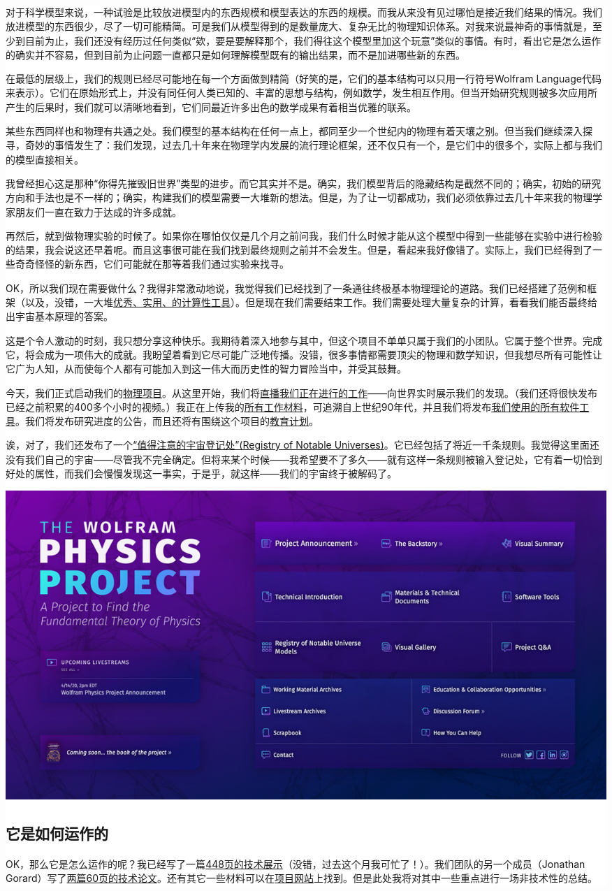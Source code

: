 对于科学模型来说，一种试验是比较放进模型内的东西规模和模型表达的东西的规模。而我从来没有见过哪怕是接近我们结果的情况。我们放进模型的东西很少，尽了一切可能精简。可是我们从模型得到的是数量庞大、复杂无比的物理知识体系。对我来说最神奇的事情就是，至少到目前为止，我们还没有经历过任何类似“欸，要是要解释那个，我们得往这个模型里加这个玩意”类似的事情。有时，看出它是怎么运作的确实并不容易，但到目前为止问题一直都只是如何理解模型既有的输出结果，而不是加进哪些新的东西。


在最低的层级上，我们的规则已经尽可能地在每一个方面做到精简（好笑的是，它们的基本结构可以只用一行符号Wolfram Language代码来表示）。它们在原始形式上，并没有同任何人类已知的、丰富的思想与结构，例如数学，发生相互作用。但当开始研究规则被多次应用所产生的后果时，我们就可以清晰地看到，它们同最近许多出色的数学成果有着相当优雅的联系。


某些东西同样也和物理有共通之处。我们模型的基本结构在任何一点上，都同至少一个世纪内的物理有着天壤之别。但当我们继续深入探寻，奇妙的事情发生了：我们发现，过去几十年来在物理学内发展的流行理论框架，还不仅只有一个，是它们中的很多个，实际上都与我们的模型直接相关。


我曾经担心这是那种“你得先摧毁旧世界”类型的进步。而它其实并不是。确实，我们模型背后的隐藏结构是截然不同的；确实，初始的研究方向和手法也是不一样的；确实，构建我们的模型需要一大堆新的想法。但是，为了让一切都成功，我们必须依靠过去几十年来我的物理学家朋友们一直在致力于达成的许多成就。


再然后，就到做物理实验的时候了。如果你在哪怕仅仅是几个月之前问我，我们什么时候才能从这个模型中得到一些能够在实验中进行检验的结果，我会说这还早着呢。而且这事很可能在我们找到最终规则之前并不会发生。但是，看起来我好像错了。实际上，我们已经得到了一些奇奇怪怪的新东西，它们可能就在那等着我们通过实验来找寻。


OK，所以我们现在需要做什么？我得非常激动地说，我觉得我们已经找到了一条通往终极基本物理理论的道路。我们已经搭建了范例和框架（以及，没错，一大堆[优秀、实用、的计算性工具](https://www.wolframphysics.org/tools/)）。但是现在我们需要结束工作。我们需要处理大量复杂的计算，看看我们能否最终给出宇宙基本原理的答案。


这是个令人激动的时刻，我只想分享这种快乐。我期待着深入地参与其中，但这个项目不单单只属于我们的小团队。它属于整个世界。完成它，将会成为一项伟大的成就。我盼望着看到它尽可能广泛地传播。没错，很多事情都需要顶尖的物理和数学知识，但我想尽所有可能性让它广为人知，从而使每个人都有可能加入到这一伟大而历史性的智力冒险当中，并受其鼓舞。


今天，我们正式启动我们的[物理项目](https://www.wolframphysics.org/)。从这里开始，我们将[直播我们正在进行的工作](https://www.wolframphysics.org/livestreams/)——向世界实时展示我们的发现。（我们还将很快发布已经之前积累的400多个小时的视频。）我正在上传我的[所有工作材料](https://www.wolframphysics.org/archives/index)，可追溯自上世纪90年代，并且我们将发布[我们使用的所有软件工具](https://www.wolframphysics.org/tools/)。我们将发布研究进度的公告，而且还将有围绕这个项目的[教育计划](https://education.wolfram.com/summer/)。


诶，对了，我们还发布了一个[“值得注意的宇宙登记处”(Registry of Notable Universes)](https://www.wolframphysics.org/universes/)。它已经包括了将近一千条规则。我觉得这里面还没有我们自己的宇宙——尽管我不完全确定。但将来某个时候——我希望要不了多久——就有这样一条规则被输入登记处，它有着一切恰到好处的属性，而我们会慢慢发现这一事实，于是乎，就这样——我们的宇宙终于被解码了。

![Wolfram Physics Project Website](media/wolfram-physics-project-website.jpg)

## 它是如何运作的
OK，那么它是怎么运作的呢？我已经写了一篇[448页的技术展示](https://www.wolframphysics.org/technical-introduction)（没错，过去这个月我可忙了！）。我们团队的另一个成员（Jonathan Gorard）写了[两篇60页的技术论文](https://www.wolframphysics.org/technical-documents/)。还有其它一些材料可以在[项目网站](https://www.wolframphysics.org/)上找到。但是此处我将对其中一些重点进行一场非技术性的总结。

